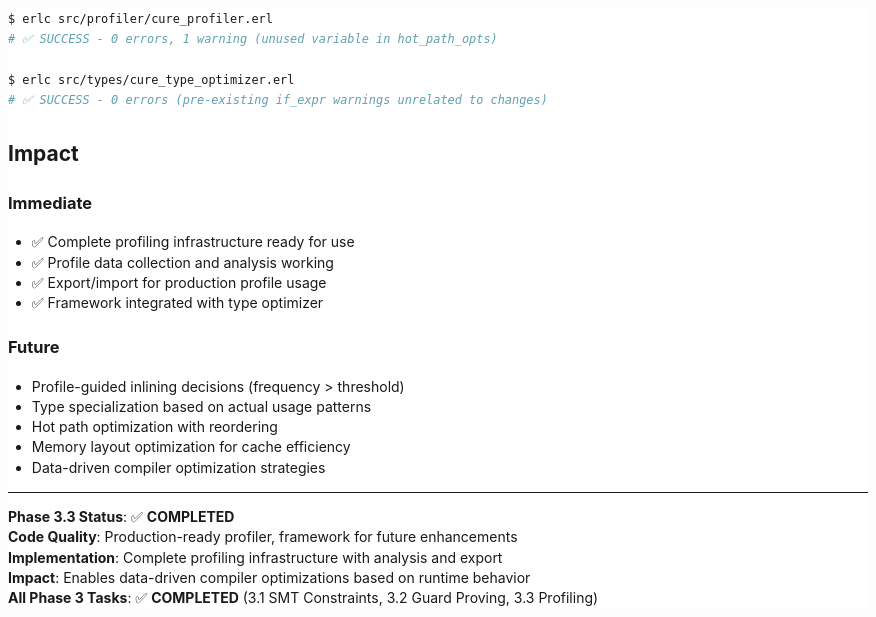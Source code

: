 ```bash
$ erlc src/profiler/cure_profiler.erl
# ✅ SUCCESS - 0 errors, 1 warning (unused variable in hot_path_opts)

$ erlc src/types/cure_type_optimizer.erl
# ✅ SUCCESS - 0 errors (pre-existing if_expr warnings unrelated to changes)
```

## Impact

### Immediate
- ✅ Complete profiling infrastructure ready for use
- ✅ Profile data collection and analysis working
- ✅ Export/import for production profile usage
- ✅ Framework integrated with type optimizer

### Future
- Profile-guided inlining decisions (frequency > threshold)
- Type specialization based on actual usage patterns
- Hot path optimization with reordering
- Memory layout optimization for cache efficiency
- Data-driven compiler optimization strategies

---

**Phase 3.3 Status**: ✅ **COMPLETED**  
**Code Quality**: Production-ready profiler, framework for future enhancements  
**Implementation**: Complete profiling infrastructure with analysis and export  
**Impact**: Enables data-driven compiler optimizations based on runtime behavior  
**All Phase 3 Tasks**: ✅ **COMPLETED** (3.1 SMT Constraints, 3.2 Guard Proving, 3.3 Profiling)
